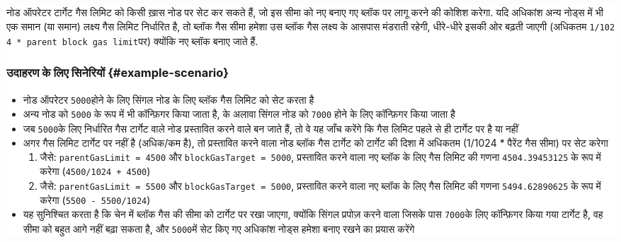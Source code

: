 नोड ऑपरेटर टार्गेट गैस लिमिट को किसी ख़ास नोड पर सेट कर सकते हैं, जो इस सीमा को नए बनाए गए ब्लॉक पर लागू करने की कोशिश करेगा.
यदि अधिकांश अन्य नोड्स में भी एक समान (या समान) लक्ष्य गैस लिमिट निर्धारित है, तो ब्लॉक गैस सीमा हमेशा उस ब्लॉक गैस लक्ष्य के आसपास मंडराती रहेगी,
धीरे-धीरे इसकी ओर बढ़ती जाएगी (अधिकतम `1/1024 * parent block gas limit`पर) क्योंकि नए ब्लॉक बनाए जाते हैं.

### उदाहरण के लिए सिनेरियों {#example-scenario}

* नोड ऑपरेटर `5000`होने के लिए सिंगल नोड के लिए ब्लॉक गैस लिमिट को सेट करता है
* अन्य नोड को `5000` के रूप में भी कॉन्फ़िगर किया जाता है, के अलावा सिंगल नोड को `7000` होने के लिए कॉन्फ़िगर किया जाता है
* जब `5000`के लिए निर्धारित गैस टार्गेट वाले नोड प्रस्तावित करने वाले बन जाते हैं, तो वे यह जाँच करेंगे कि गैस लिमिट पहले से ही टार्गेट पर है या नहीं
* अगर गैस लिमिट टार्गेट पर नहीं है (अधिक/कम है), तो प्रस्तावित करने वाला नोड ब्लॉक गैस टार्गेट को टार्गेट की दिशा में अधिकतम (1/1024 * पैरेंट गैस सीमा) पर सेट करेगा
   1. जैसे: `parentGasLimit = 4500` और `blockGasTarget = 5000`, प्रस्तावित करने वाला नए ब्लॉक के लिए गैस लिमिट की गणना `4504.39453125` के रूप में करेगा (`4500/1024 + 4500`)
   2. जैसे: `parentGasLimit = 5500` और `blockGasTarget = 5000`, प्रस्तावित करने वाला नए ब्लॉक के लिए गैस लिमिट की गणना `5494.62890625` के रूप में करेगा (`5500 - 5500/1024`)
* यह सुनिश्चित करता है कि चेन में ब्लॉक गैस की सीमा को टार्गेट पर रखा जाएगा, क्योंकि सिंगल प्रपोज़ करने वाला जिसके पास `7000`के लिए कॉन्फ़िगर किया गया टार्गेट है, वह सीमा को बहुत आगे नहीं बढ़ा सकता है, और
`5000`में सेट किए गए अधिकांश नोड्स हमेशा बनाए रखने का प्रयास करेंगे